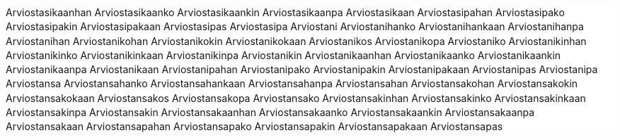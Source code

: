 Arviostasikaanhan
Arviostasikaanko
Arviostasikaankin
Arviostasikaanpa
Arviostasikaan
Arviostasipahan
Arviostasipako
Arviostasipakin
Arviostasipakaan
Arviostasipas
Arviostasipa
Arviostani
Arviostanihanko
Arviostanihankaan
Arviostanihanpa
Arviostanihan
Arviostanikohan
Arviostanikokin
Arviostanikokaan
Arviostanikos
Arviostanikopa
Arviostaniko
Arviostanikinhan
Arviostanikinko
Arviostanikinkaan
Arviostanikinpa
Arviostanikin
Arviostanikaanhan
Arviostanikaanko
Arviostanikaankin
Arviostanikaanpa
Arviostanikaan
Arviostanipahan
Arviostanipako
Arviostanipakin
Arviostanipakaan
Arviostanipas
Arviostanipa
Arviostansa
Arviostansahanko
Arviostansahankaan
Arviostansahanpa
Arviostansahan
Arviostansakohan
Arviostansakokin
Arviostansakokaan
Arviostansakos
Arviostansakopa
Arviostansako
Arviostansakinhan
Arviostansakinko
Arviostansakinkaan
Arviostansakinpa
Arviostansakin
Arviostansakaanhan
Arviostansakaanko
Arviostansakaankin
Arviostansakaanpa
Arviostansakaan
Arviostansapahan
Arviostansapako
Arviostansapakin
Arviostansapakaan
Arviostansapas